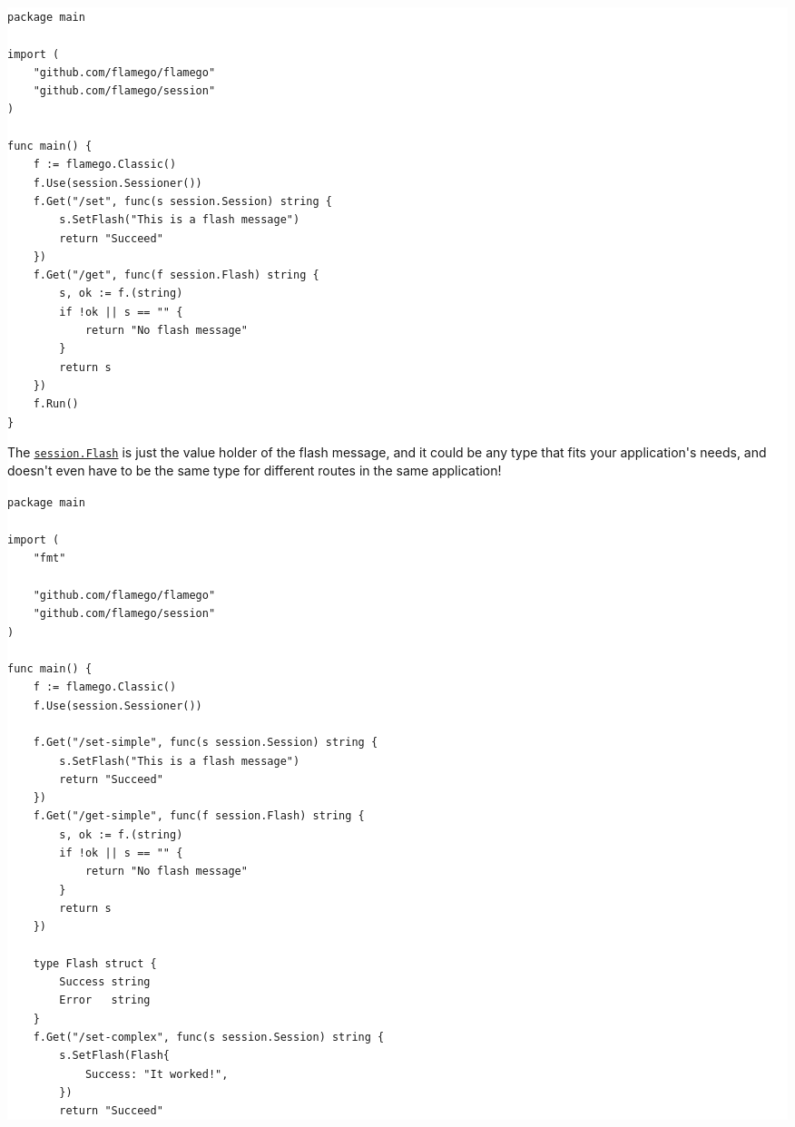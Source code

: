 ```go:no-line-numbers
package main

import (
	"github.com/flamego/flamego"
	"github.com/flamego/session"
)

func main() {
	f := flamego.Classic()
	f.Use(session.Sessioner())
	f.Get("/set", func(s session.Session) string {
		s.SetFlash("This is a flash message")
		return "Succeed"
	})
	f.Get("/get", func(f session.Flash) string {
		s, ok := f.(string)
		if !ok || s == "" {
			return "No flash message"
		}
		return s
	})
	f.Run()
}
```

The [`session.Flash`](https://pkg.go.dev/github.com/flamego/session#Flash) is just the value holder of the flash message, and it could be any type that fits your application's needs, and doesn't even have to be the same type for different routes in the same application!

```go:no-line-numbers{15,31-33}
package main

import (
	"fmt"

	"github.com/flamego/flamego"
	"github.com/flamego/session"
)

func main() {
	f := flamego.Classic()
	f.Use(session.Sessioner())

	f.Get("/set-simple", func(s session.Session) string {
		s.SetFlash("This is a flash message")
		return "Succeed"
	})
	f.Get("/get-simple", func(f session.Flash) string {
		s, ok := f.(string)
		if !ok || s == "" {
			return "No flash message"
		}
		return s
	})

	type Flash struct {
		Success string
		Error   string
	}
	f.Get("/set-complex", func(s session.Session) string {
		s.SetFlash(Flash{
			Success: "It worked!",
		})
		return "Succeed"
```